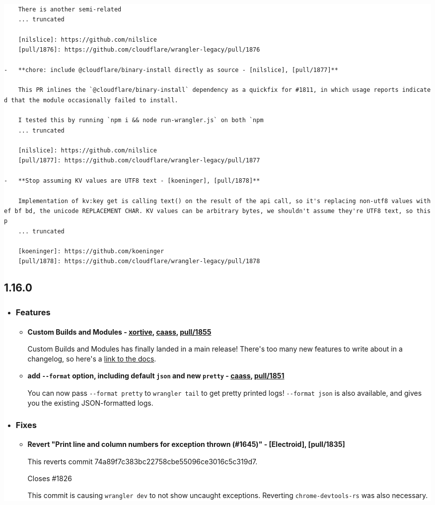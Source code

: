         There is another semi-related
        ... truncated

        [nilslice]: https://github.com/nilslice
        [pull/1876]: https://github.com/cloudflare/wrangler-legacy/pull/1876

    -   **chore: include @cloudflare/binary-install directly as source - [nilslice], [pull/1877]**

        This PR inlines the `@cloudflare/binary-install` dependency as a quickfix for #1811, in which usage reports indicated that the module occasionally failed to install.

        I tested this by running `npm i && node run-wrangler.js` on both `npm
        ... truncated

        [nilslice]: https://github.com/nilslice
        [pull/1877]: https://github.com/cloudflare/wrangler-legacy/pull/1877

    -   **Stop assuming KV values are UTF8 text - [koeninger], [pull/1878]**

        Implementation of kv:key get is calling text() on the result of the api call, so it's replacing non-utf8 values with ef bf bd, the unicode REPLACEMENT CHAR. KV values can be arbitrary bytes, we shouldn't assume they're UTF8 text, so this p
        ... truncated

        [koeninger]: https://github.com/koeninger
        [pull/1878]: https://github.com/cloudflare/wrangler-legacy/pull/1878

## 1.16.0

-   ### Features

    -   **Custom Builds and Modules - [xortive], [caass], [pull/1855]**

        Custom Builds and Modules has finally landed in a main release!
        There's too many new features to write about in a changelog, so here's a
        [link to the docs](https://developers.cloudflare.com/workers/cli-wrangler/configuration#build).

        [xortive]: https://github.com/xortive
        [caass]: https://github.com/caass
        [pull/1855]: https://github.com/cloudflare/wrangler-legacy/pull/1855

    -   **add `--format` option, including default `json` and new `pretty` - [caass], [pull/1851]**

        You can now pass `--format pretty` to `wrangler tail` to get pretty printed logs!
        `--format json` is also available, and gives you the existing JSON-formatted logs.

        [caass]: https://github.com/caass
        [pull/1851]: https://github.com/cloudflare/wrangler-legacy/pull/1851

-   ### Fixes

    -   **Revert "Print line and column numbers for exception thrown (#1645)" - [Electroid], [pull/1835]**

        This reverts commit 74a89f7c383bc22758cbe55096ce3016c5c319d7.

        Closes #1826

        This commit is causing `wrangler dev` to not show uncaught exceptions. Reverting `chrome-devtools-rs` was also necessary.
